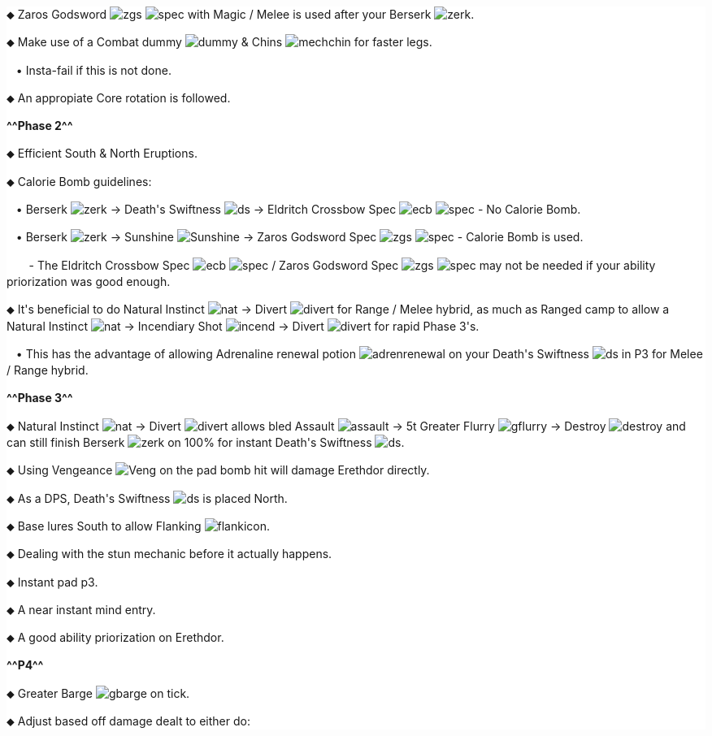 ⬥ Zaros Godsword <img title="zgs" class="d-emoji" alt="zgs" src="https://cdn.discordapp.com/emojis/626465964325601290.png?v=1"> <img title="spec" class="d-emoji" alt="spec" src="https://cdn.discordapp.com/emojis/537340400273195028.png?v=1"> with Magic / Melee is used after your Berserk <img title="zerk" class="d-emoji" alt="zerk" src="https://cdn.discordapp.com/emojis/535532854004678657.png?v=1">.

⬥ Make use of a Combat dummy <img title="dummy" class="d-emoji" alt="dummy" src="https://cdn.discordapp.com/emojis/656844963522281473.png?v=1"> & Chins <img title="mechchin" class="d-emoji" alt="mechchin" src="https://cdn.discordapp.com/emojis/641669268722810881.png?v=1"> for faster legs.

 ‎ ‎ ‎ ‎• Insta-fail if this is not done.

⬥ An appropiate Core rotation is followed.


**^^Phase 2^^**

⬥ Efficient South & North Eruptions.

⬥ Calorie Bomb guidelines:

 ‎ ‎ ‎ ‎• Berserk <img title="zerk" class="d-emoji" alt="zerk" src="https://cdn.discordapp.com/emojis/535532854004678657.png?v=1"> → Death's Swiftness <img title="ds" class="d-emoji" alt="ds" src="https://cdn.discordapp.com/emojis/535541258924326912.png?v=1"> → Eldritch Crossbow Spec <img title="ecb" class="d-emoji" alt="ecb" src="https://cdn.discordapp.com/emojis/615618531937222657.png?v=1"> <img title="spec" class="d-emoji" alt="spec" src="https://cdn.discordapp.com/emojis/537340400273195028.png?v=1"> - No Calorie Bomb.

 ‎ ‎ ‎ ‎• Berserk <img title="zerk" class="d-emoji" alt="zerk" src="https://cdn.discordapp.com/emojis/535532854004678657.png?v=1"> → Sunshine <img title="Sunshine" class="d-emoji" alt="Sunshine" src="https://cdn.discordapp.com/emojis/583430011948630016.png?v=1"> → Zaros Godsword Spec <img title="zgs" class="d-emoji" alt="zgs" src="https://cdn.discordapp.com/emojis/626465964325601290.png?v=1"> <img title="spec" class="d-emoji" alt="spec" src="https://cdn.discordapp.com/emojis/537340400273195028.png?v=1"> - Calorie Bomb is used.

 ‎ ‎ ‎ ‎ ‎ ‎ ‎ ‎- The Eldritch Crossbow Spec <img title="ecb" class="d-emoji" alt="ecb" src="https://cdn.discordapp.com/emojis/615618531937222657.png?v=1"> <img title="spec" class="d-emoji" alt="spec" src="https://cdn.discordapp.com/emojis/537340400273195028.png?v=1"> / Zaros Godsword Spec <img title="zgs" class="d-emoji" alt="zgs" src="https://cdn.discordapp.com/emojis/626465964325601290.png?v=1"> <img title="spec" class="d-emoji" alt="spec" src="https://cdn.discordapp.com/emojis/537340400273195028.png?v=1"> may not be needed if your ability priorization was good enough.

⬥ It's beneficial to do Natural Instinct <img title="nat" class="d-emoji" alt="nat" src="https://cdn.discordapp.com/emojis/535541258131865633.png?v=1"> → Divert <img title="divert" class="d-emoji" alt="divert" src="https://cdn.discordapp.com/emojis/787904334377648130.png?v=1"> for Range / Melee hybrid, as much as Ranged camp to allow a Natural Instinct <img title="nat" class="d-emoji" alt="nat" src="https://cdn.discordapp.com/emojis/535541258131865633.png?v=1"> → Incendiary Shot <img title="incend" class="d-emoji" alt="incend" src="https://cdn.discordapp.com/emojis/535541258429661215.png?v=1"> → Divert <img title="divert" class="d-emoji" alt="divert" src="https://cdn.discordapp.com/emojis/787904334377648130.png?v=1"> for rapid Phase 3's.

 ‎ ‎ ‎ ‎• This has the advantage of allowing Adrenaline renewal potion <img title="adrenrenewal" class="d-emoji" alt="adrenrenewal" src="https://cdn.discordapp.com/emojis/736298121704767538.png?v=1"> on your Death's Swiftness <img title="ds" class="d-emoji" alt="ds" src="https://cdn.discordapp.com/emojis/535541258924326912.png?v=1"> in P3 for Melee / Range hybrid.


**^^Phase 3^^**

⬥ Natural Instinct <img title="nat" class="d-emoji" alt="nat" src="https://cdn.discordapp.com/emojis/535541258131865633.png?v=1"> → Divert <img title="divert" class="d-emoji" alt="divert" src="https://cdn.discordapp.com/emojis/787904334377648130.png?v=1"> allows bled Assault <img title="assault" class="d-emoji" alt="assault" src="https://cdn.discordapp.com/emojis/535532853979512842.png?v=1"> → 5t Greater Flurry <img title="gflurry" class="d-emoji" alt="gflurry" src="https://cdn.discordapp.com/emojis/535532879283879977.png?v=1"> → Destroy <img title="destroy" class="d-emoji" alt="destroy" src="https://cdn.discordapp.com/emojis/535532879330148352.png?v=1"> and can still finish Berserk <img title="zerk" class="d-emoji" alt="zerk" src="https://cdn.discordapp.com/emojis/535532854004678657.png?v=1"> on 100% for instant Death's Swiftness <img title="ds" class="d-emoji" alt="ds" src="https://cdn.discordapp.com/emojis/535541258924326912.png?v=1">.

⬥ Using Vengeance <img title="Veng" class="d-emoji" alt="Veng" src="https://cdn.discordapp.com/emojis/543478434953822208.png?v=1"> on the pad bomb hit will damage Erethdor directly.

⬥ As a DPS, Death's Swiftness <img title="ds" class="d-emoji" alt="ds" src="https://cdn.discordapp.com/emojis/535541258924326912.png?v=1"> is placed North.

⬥ Base lures South to allow Flanking <img title="flankicon" class="d-emoji" alt="flankicon" src="https://cdn.discordapp.com/emojis/841419289755385866.png?v=1">.

⬥ Dealing with the stun mechanic before it actually happens.

⬥ Instant pad p3.

⬥ A near instant mind entry.

⬥ A good ability priorization on Erethdor.


**^^P4^^**

⬥ Greater Barge <img title="gbarge" class="d-emoji" alt="gbarge" src="https://cdn.discordapp.com/emojis/535532879250456578.png?v=1"> on tick.

⬥ Adjust based off damage dealt to either do:
